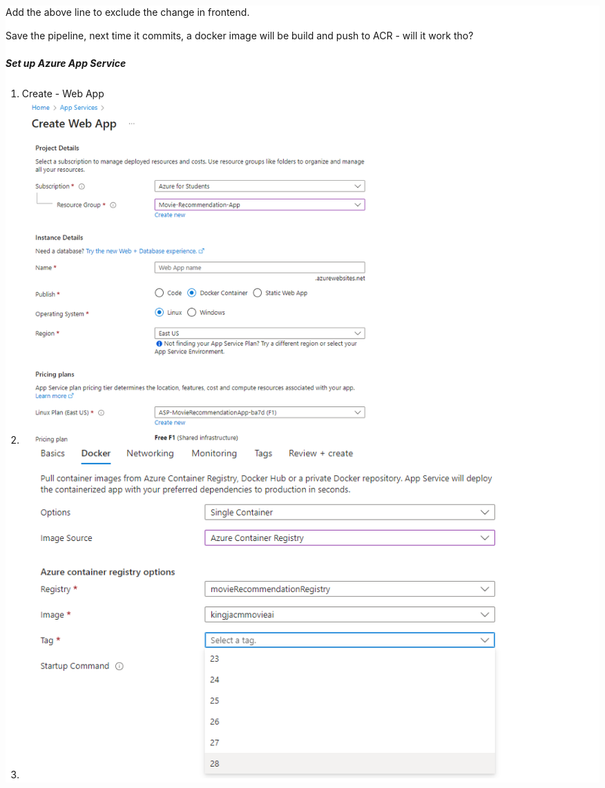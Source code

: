 Add the above line to exclude the change in frontend.

Save the pipeline, next time it commits, a docker image will be build and push to ACR - will it work tho?

##### Set up Azure App Service

1. Create - Web App
2. ![](assets/20230809_155743_image.png)
3. ![](assets/20230809_155829_image.png)
